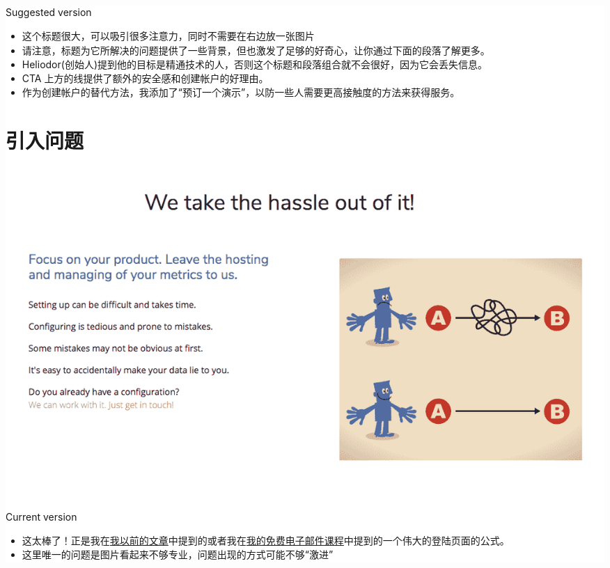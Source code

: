 Suggested version

*   这个标题很大，可以吸引很多注意力，同时不需要在右边放一张图片
*   请注意，标题为它所解决的问题提供了一些背景，但也激发了足够的好奇心，让你通过下面的段落了解更多。
*   Heliodor(创始人)提到他的目标是精通技术的人，否则这个标题和段落组合就不会很好，因为它会丢失信息。
*   CTA 上方的线提供了额外的安全感和创建帐户的好理由。
*   作为创建帐户的替代方法，我添加了“预订一个演示”，以防一些人需要更高接触度的方法来获得服务。

# 引入问题

![](img/db1196712d4bb0be9ce1ef28b221903e.png)

Current version

*   这太棒了！正是我在[我以前的文章](https://www.indiehackers.com/@pedrocortes/breaking-down-a-landing-page-designed-to-capture-more-leads-47b5554c40)中提到的或者我在[我的免费电子邮件课程](http://bit.ly/2xwP2fz)中提到的一个伟大的登陆页面的公式。
*   这里唯一的问题是图片看起来不够专业，问题出现的方式可能不够“激进”
